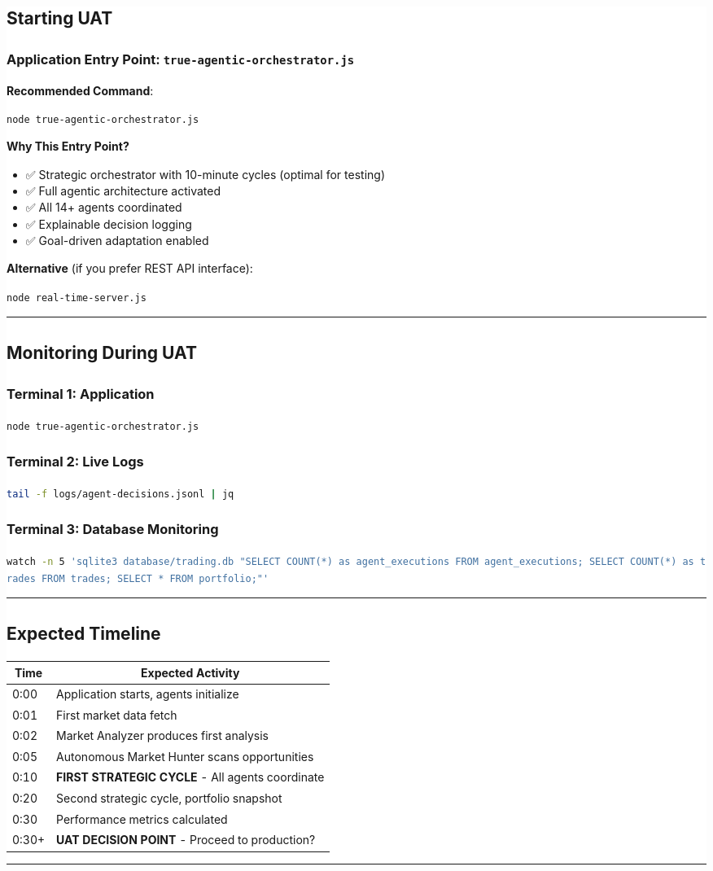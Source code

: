 ## Starting UAT

### Application Entry Point: `true-agentic-orchestrator.js`

**Recommended Command**:
```bash
node true-agentic-orchestrator.js
```

**Why This Entry Point?**
- ✅ Strategic orchestrator with 10-minute cycles (optimal for testing)
- ✅ Full agentic architecture activated
- ✅ All 14+ agents coordinated
- ✅ Explainable decision logging
- ✅ Goal-driven adaptation enabled

**Alternative** (if you prefer REST API interface):
```bash
node real-time-server.js
```

---

## Monitoring During UAT

### Terminal 1: Application
```bash
node true-agentic-orchestrator.js
```

### Terminal 2: Live Logs
```bash
tail -f logs/agent-decisions.jsonl | jq
```

### Terminal 3: Database Monitoring
```bash
watch -n 5 'sqlite3 database/trading.db "SELECT COUNT(*) as agent_executions FROM agent_executions; SELECT COUNT(*) as trades FROM trades; SELECT * FROM portfolio;"'
```

---

## Expected Timeline

| Time | Expected Activity |
|------|-------------------|
| 0:00 | Application starts, agents initialize |
| 0:01 | First market data fetch |
| 0:02 | Market Analyzer produces first analysis |
| 0:05 | Autonomous Market Hunter scans opportunities |
| 0:10 | **FIRST STRATEGIC CYCLE** - All agents coordinate |
| 0:20 | Second strategic cycle, portfolio snapshot |
| 0:30 | Performance metrics calculated |
| 0:30+ | **UAT DECISION POINT** - Proceed to production? |

---
